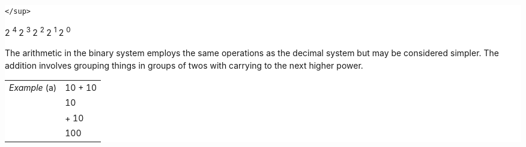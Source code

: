     </sup>
   </td>
   <td>
    2
    <sup>
     4
    </sup>
    2
    <sup>
     3
    </sup>
    2
    <sup>
     2
    </sup>
    2
    <sup>
     1
    </sup>
    2
    <sup>
     0
    </sup>
   </td>
  </tr>
 </table>
 <p>
  The arithmetic in the binary system employs the same operations as the decimal system but may be considered simpler. The addition involves grouping things in groups of twos with carrying to the next higher power.
 </p>
<table border="0">
  <tr>
   <td>
    <i>
     Example
    </i>
    (a)
   </td>
   <td>
    10 + 10
   </td>
  </tr>
  <tr>
   <td>
   </td>
   <td>
    10
   </td>
  </tr>
  <tr>
   <td>
   </td>
   <td>
    + 10
   </td>
  </tr>
  <tr>
   <td>
   </td>
   <td>
    100
   </td>
  </tr>